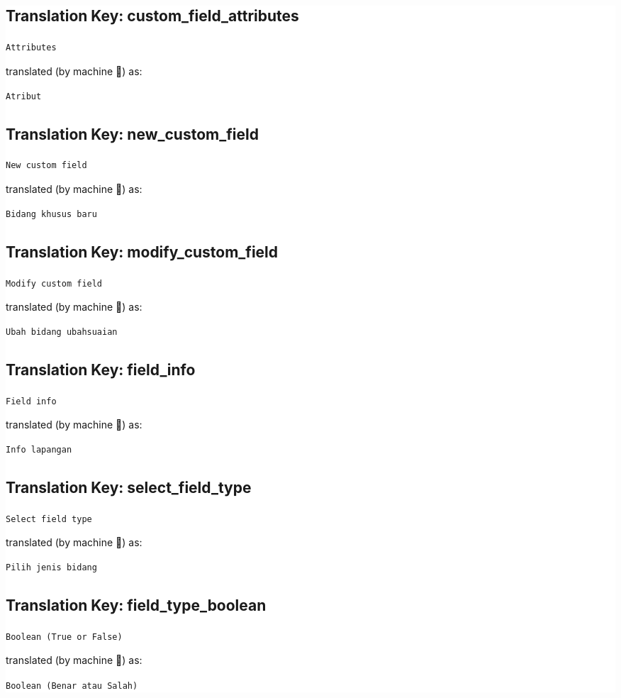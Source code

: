 
## Translation Key: custom_field_attributes
```
Attributes
```
translated (by machine 🤖) as:
```
Atribut
```


## Translation Key: new_custom_field
```
New custom field
```
translated (by machine 🤖) as:
```
Bidang khusus baru
```


## Translation Key: modify_custom_field
```
Modify custom field
```
translated (by machine 🤖) as:
```
Ubah bidang ubahsuaian
```


## Translation Key: field_info
```
Field info
```
translated (by machine 🤖) as:
```
Info lapangan
```


## Translation Key: select_field_type
```
Select field type
```
translated (by machine 🤖) as:
```
Pilih jenis bidang
```


## Translation Key: field_type_boolean
```
Boolean (True or False)
```
translated (by machine 🤖) as:
```
Boolean (Benar atau Salah)
```
